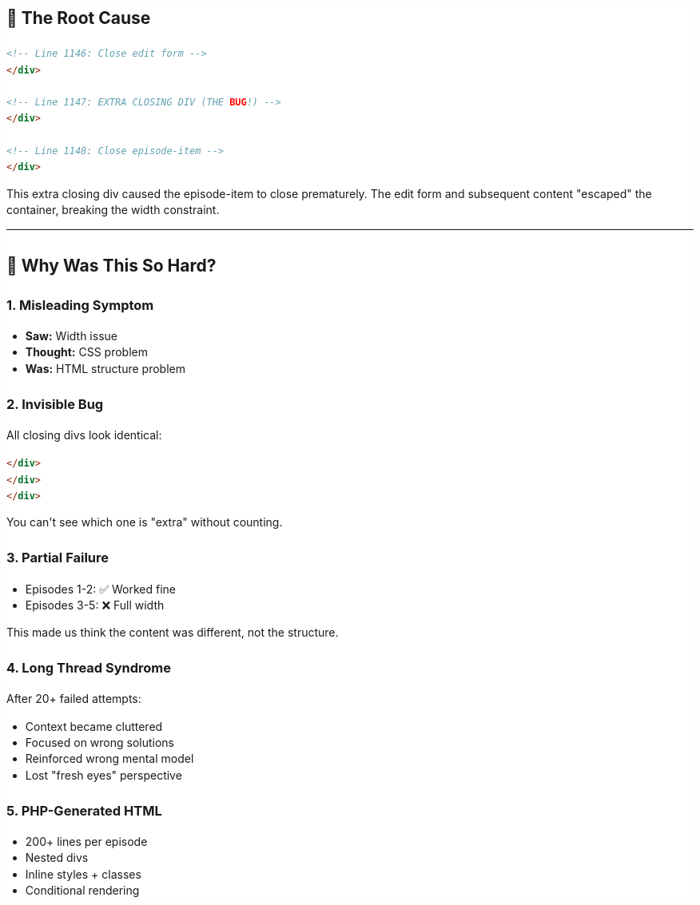 
## 🐛 The Root Cause

```html
<!-- Line 1146: Close edit form -->
</div>

<!-- Line 1147: EXTRA CLOSING DIV (THE BUG!) -->
</div>

<!-- Line 1148: Close episode-item -->
</div>
```

This extra closing div caused the episode-item to close prematurely. The edit form and subsequent content "escaped" the container, breaking the width constraint.

---

## 🤔 Why Was This So Hard?

### 1. Misleading Symptom
- **Saw:** Width issue
- **Thought:** CSS problem
- **Was:** HTML structure problem

### 2. Invisible Bug
All closing divs look identical:
```html
</div>
</div>
</div>
```

You can't see which one is "extra" without counting.

### 3. Partial Failure
- Episodes 1-2: ✅ Worked fine
- Episodes 3-5: ❌ Full width

This made us think the content was different, not the structure.

### 4. Long Thread Syndrome
After 20+ failed attempts:
- Context became cluttered
- Focused on wrong solutions
- Reinforced wrong mental model
- Lost "fresh eyes" perspective

### 5. PHP-Generated HTML
- 200+ lines per episode
- Nested divs
- Inline styles + classes
- Conditional rendering
